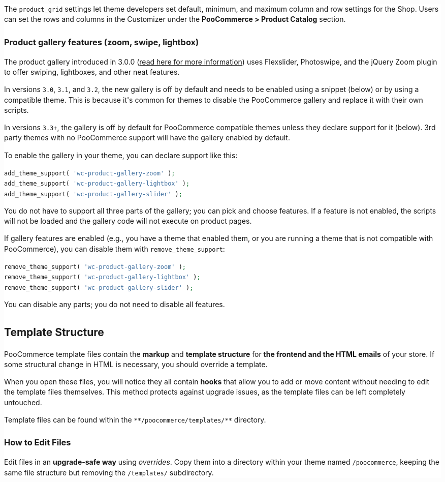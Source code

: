 The `product_grid` settings let theme developers set default, minimum, and maximum column and row settings for the Shop. Users can set the rows and columns in the Customizer under the **PooCommerce > Product Catalog** section.

### Product gallery features (zoom, swipe, lightbox)

The product gallery introduced in 3.0.0 ([read here for more information](https://developer.poocommerce.com/2016/10/19/new-product-gallery-merged-in-to-core-for-2-7/)) uses Flexslider, Photoswipe, and the jQuery Zoom plugin to offer swiping, lightboxes, and other neat features.

In versions `3.0`, `3.1`, and `3.2`, the new gallery is off by default and needs to be enabled using a snippet (below) or by using a compatible theme. This is because it's common for themes to disable the PooCommerce gallery and replace it with their own scripts.

In versions `3.3+`, the gallery is off by default for PooCommerce compatible themes unless they declare support for it (below). 3rd party themes with no PooCommerce support will have the gallery enabled by default.

To enable the gallery in your theme, you can declare support like this:

```php
add_theme_support( 'wc-product-gallery-zoom' );
add_theme_support( 'wc-product-gallery-lightbox' );
add_theme_support( 'wc-product-gallery-slider' );
```

You do not have to support all three parts of the gallery; you can pick and choose features. If a feature is not enabled, the scripts will not be loaded and the gallery code will not execute on product pages.

If gallery features are enabled (e.g., you have a theme that enabled them, or you are running a theme that is not compatible with PooCommerce), you can disable them with `remove_theme_support`:

```php
remove_theme_support( 'wc-product-gallery-zoom' );
remove_theme_support( 'wc-product-gallery-lightbox' );
remove_theme_support( 'wc-product-gallery-slider' );
```

You can disable any parts; you do not need to disable all features.

## Template Structure

PooCommerce template files contain the **markup** and **template structure** for **the frontend and the HTML emails** of your store. If some structural change in HTML is necessary, you should override a template.

When you open these files, you will notice they all contain **hooks** that allow you to add or move content without needing to edit the template files themselves. This method protects against upgrade issues, as the template files can be left completely untouched.

Template files can be found within the `**/poocommerce/templates/**` directory.

### How to Edit Files

Edit files in an **upgrade-safe way** using *overrides*. Copy them into a directory within your theme named `/poocommerce`, keeping the same file structure but removing the `/templates/` subdirectory.
